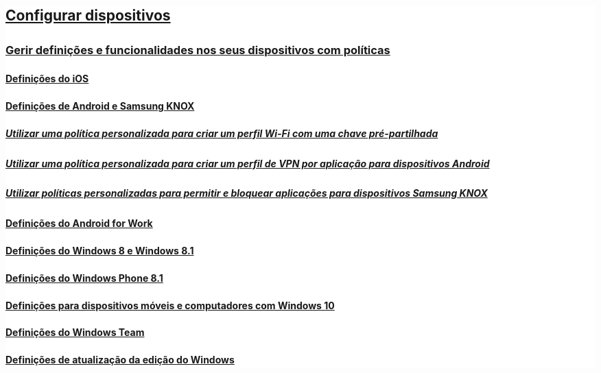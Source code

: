 ## <a name="configure-devicesmanage-settings-and-features-on-your-devices-with-microsoft-intune-policiesmd"></a>[Configurar dispositivos](manage-settings-and-features-on-your-devices-with-microsoft-intune-policies.md)

### <a name="manage-settings-and-features-on-your-devices-with-policiesmanage-settings-and-features-on-your-devices-with-microsoft-intune-policiesmd"></a>[Gerir definições e funcionalidades nos seus dispositivos com políticas](manage-settings-and-features-on-your-devices-with-microsoft-intune-policies.md)
#### <a name="ios-settingsios-policy-settings-in-microsoft-intunemd"></a>[Definições do iOS](ios-policy-settings-in-microsoft-intune.md)
#### <a name="android-and-samsung-knox-settingsandroid-policy-settings-in-microsoft-intunemd"></a>[Definições de Android e Samsung KNOX](android-policy-settings-in-microsoft-intune.md)
##### <a name="use-a-custom-policy-to-create-a-wi-fi-profile-with-a-pre-shared-keypre-shared-key-wi-fi-profilemd"></a>[Utilizar uma política personalizada para criar um perfil Wi-Fi com uma chave pré-partilhada](pre-shared-key-wi-fi-profile.md)
##### <a name="use-a-custom-policy-to-create-a-per-app-vpn-profile-for-android-devicesper-app-vpn-for-android-pulse-securemd"></a>[Utilizar uma política personalizada para criar um perfil de VPN por aplicação para dispositivos Android](per-app-vpn-for-android-pulse-secure.md)
##### <a name="use-custom-policies-to-allow-and-block-apps-for-samsung-knox-devicescustom-policy-to-allow-and-block-samsung-knox-appsmd"></a>[Utilizar políticas personalizadas para permitir e bloquear aplicações para dispositivos Samsung KNOX](custom-policy-to-allow-and-block-samsung-knox-apps.md)
#### <a name="android-for-work-settingsandroid-for-work-policy-settings-in-microsoft-intunemd"></a>[Definições do Android for Work](android-for-work-policy-settings-in-microsoft-intune.md)
#### <a name="windows-8-and-windows-81-settingswindows-configuration-policy-settings-in-microsoft-intunemd"></a>[Definições do Windows 8 e Windows 8.1](windows-configuration-policy-settings-in-microsoft-intune.md)
#### <a name="windows-phone-81-settingswindows-phone-8-1-policy-settings-in-microsoft-intunemd"></a>[Definições do Windows Phone 8.1](windows-phone-8-1-policy-settings-in-microsoft-intune.md)
#### <a name="windows-10-desktop-and-mobile-settingswindows-10-policy-settings-in-microsoft-intunemd"></a>[Definições para dispositivos móveis e computadores com Windows 10](windows-10-policy-settings-in-microsoft-intune.md)
#### <a name="windows-team-settingswindows-team-configuration-policy-settings-in-microsoft-intunemd"></a>[Definições do Windows Team](windows-team-configuration-policy-settings-in-microsoft-intune.md)
#### <a name="windows-edition-upgrade-settingsedition-upgrade-policy-settings-in-microsoft-intunemd"></a>[Definições de atualização da edição do Windows](edition-upgrade-policy-settings-in-microsoft-intune.md)